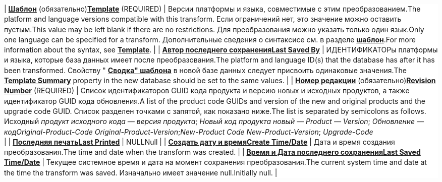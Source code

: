 | <span data-ttu-id="7da40-176">[**Шаблон**](template-summary.md) (обязательно)</span><span class="sxs-lookup"><span data-stu-id="7da40-176">[**Template**](template-summary.md) (REQUIRED)</span></span>               | <span data-ttu-id="7da40-177">Версии платформы и языка, совместимые с этим преобразованием.</span><span class="sxs-lookup"><span data-stu-id="7da40-177">The platform and language versions compatible with this transform.</span></span> <span data-ttu-id="7da40-178">Если ограничений нет, это значение можно оставить пустым.</span><span class="sxs-lookup"><span data-stu-id="7da40-178">This value may be left blank if there are no restrictions.</span></span> <span data-ttu-id="7da40-179">Для преобразования можно указать только один язык.</span><span class="sxs-lookup"><span data-stu-id="7da40-179">Only one language can be specified for a transform.</span></span> <span data-ttu-id="7da40-180">Дополнительные сведения о синтаксисе см. в разделе [**шаблон**](template-summary.md).</span><span class="sxs-lookup"><span data-stu-id="7da40-180">For more information about the syntax, see [**Template**](template-summary.md).</span></span>                                |
| [<span data-ttu-id="7da40-181">**Автор последнего сохранения**</span><span class="sxs-lookup"><span data-stu-id="7da40-181">**Last Saved By**</span></span>](last-saved-by-summary.md)                | <span data-ttu-id="7da40-182">ИДЕНТИФИКАТОРы платформы и языка, которые база данных имеет после преобразования.</span><span class="sxs-lookup"><span data-stu-id="7da40-182">The platform and language ID(s) that the database has after it has been transformed.</span></span> <span data-ttu-id="7da40-183">Свойству " [**Сводка" шаблона**](template-summary.md) в новой базе данных следует присвоить одинаковые значения.</span><span class="sxs-lookup"><span data-stu-id="7da40-183">The [**Template Summary**](template-summary.md) property in the new database should be set to the same values.</span></span>                                                                                              |
| <span data-ttu-id="7da40-184">[**Номер редакции**](revision-number-summary.md) (обязательно)</span><span class="sxs-lookup"><span data-stu-id="7da40-184">[**Revision Number**](revision-number-summary.md) (REQUIRED)</span></span> | <span data-ttu-id="7da40-185">Список идентификаторов GUID кода продукта и версию новых и исходных продуктов, а также идентификатор GUID кода обновления.</span><span class="sxs-lookup"><span data-stu-id="7da40-185">A list of the product code GUIDs and version of the new and original products and the upgrade code GUID.</span></span> <span data-ttu-id="7da40-186">Список разделен точками с запятой, как показано ниже.</span><span class="sxs-lookup"><span data-stu-id="7da40-186">The list is separated by semicolons as follows.</span></span> <span data-ttu-id="7da40-187">Исходный *продукт исходного кода — версия продукта*; *Новый код продукта новый — Product — Version*; *Обновление — код*</span><span class="sxs-lookup"><span data-stu-id="7da40-187">*Original-Product-Code Original-Product-Version*;*New-Product Code New-Product-Version*; *Upgrade-Code*</span></span><br/>                       |
| [<span data-ttu-id="7da40-188">**Последняя печать**</span><span class="sxs-lookup"><span data-stu-id="7da40-188">**Last Printed**</span></span>](last-printed-summary.md)                  | <span data-ttu-id="7da40-189">NULL</span><span class="sxs-lookup"><span data-stu-id="7da40-189">Null</span></span>                                                                                                                                                                                                                                                                                              |
| [<span data-ttu-id="7da40-190">**Создать дату и время**</span><span class="sxs-lookup"><span data-stu-id="7da40-190">**Create Time/Date**</span></span>](create-time-date-summary.md)          | <span data-ttu-id="7da40-191">Дата и время создания преобразования.</span><span class="sxs-lookup"><span data-stu-id="7da40-191">The time and date when the transform was created.</span></span>                                                                                                                                                                                                                                                 |
| [<span data-ttu-id="7da40-192">**Время и Дата последнего сохранения**</span><span class="sxs-lookup"><span data-stu-id="7da40-192">**Last Saved Time/Date**</span></span>](last-saved-time-date-summary.md)  | <span data-ttu-id="7da40-193">Текущее системное время и дата на момент сохранения преобразования.</span><span class="sxs-lookup"><span data-stu-id="7da40-193">The current system time and date at the time the transform was saved.</span></span> <span data-ttu-id="7da40-194">Изначально имеет значение null.</span><span class="sxs-lookup"><span data-stu-id="7da40-194">Initially null.</span></span>                                                                                                                                                                                                             |
